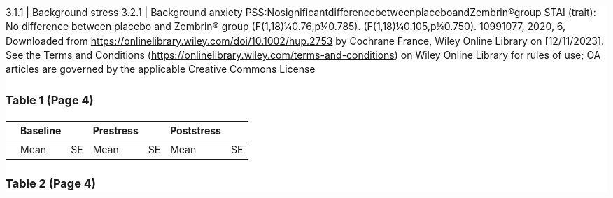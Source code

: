 3.1.1 | Background stress 3.2.1 | Background anxiety
PSS:NosignificantdifferencebetweenplaceboandZembrin®group STAI (trait): No difference between placebo and Zembrin® group
(F(1,18)¼0.76,p¼0.785). (F(1,18)¼0.105,p¼0.750).
10991077,
2020,
6,
Downloaded
from
https://onlinelibrary.wiley.com/doi/10.1002/hup.2753
by
Cochrane
France,
Wiley
Online
Library
on
[12/11/2023].
See
the
Terms
and
Conditions
(https://onlinelibrary.wiley.com/terms-and-conditions)
on
Wiley
Online
Library
for
rules
of
use;
OA
articles
are
governed
by
the
applicable
Creative
Commons
License

### Table 1 (Page 4)

|  | Baseline |  | Prestress |  | Poststress |  |
| --- | --- | --- | --- | --- | --- | --- |
|  | Mean | SE | Mean | SE | Mean | SE |

### Table 2 (Page 4)
